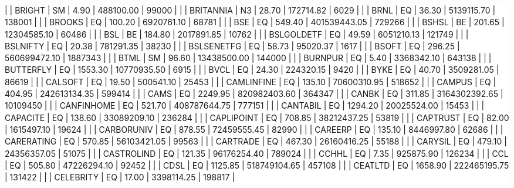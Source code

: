 |  | BRIGHT | SM | 4.90 | 488100.00 | 99000 |
|  | BRITANNIA | N3 | 28.70 | 172714.82 | 6029 |
|  | BRNL | EQ | 36.30 | 5139115.70 | 138001 |
|  | BROOKS | EQ | 100.20 | 6920761.10 | 68781 |
|  | BSE | EQ | 549.40 | 401539443.05 | 729266 |
|  | BSHSL | BE | 201.65 | 12304585.10 | 60486 |
|  | BSL | BE | 184.80 | 2017891.85 | 10762 |
|  | BSLGOLDETF | EQ | 49.59 | 6051210.13 | 121749 |
|  | BSLNIFTY | EQ | 20.38 | 781291.35 | 38230 |
|  | BSLSENETFG | EQ | 58.73 | 95020.37 | 1617 |
|  | BSOFT | EQ | 296.25 | 560699472.10 | 1887343 |
|  | BTML | SM | 96.60 | 13438500.00 | 144000 |
|  | BURNPUR | EQ | 5.40 | 3368342.10 | 643138 |
|  | BUTTERFLY | EQ | 1553.30 | 10770935.50 | 6915 |
|  | BVCL | EQ | 24.30 | 224320.15 | 9420 |
|  | BYKE | EQ | 40.70 | 3509281.05 | 86619 |
|  | CALSOFT | EQ | 19.50 | 500541.10 | 25453 |
|  | CAMLINFINE | EQ | 135.10 | 70600310.95 | 518652 |
|  | CAMPUS | EQ | 404.95 | 242613134.35 | 599414 |
|  | CAMS | EQ | 2249.95 | 820982403.60 | 364347 |
|  | CANBK | EQ | 311.85 | 3164302392.65 | 10109450 |
|  | CANFINHOME | EQ | 521.70 | 408787644.75 | 777151 |
|  | CANTABIL | EQ | 1294.20 | 20025524.00 | 15453 |
|  | CAPACITE | EQ | 138.60 | 33089209.10 | 236284 |
|  | CAPLIPOINT | EQ | 708.85 | 38212437.25 | 53819 |
|  | CAPTRUST | EQ | 82.00 | 1615497.10 | 19624 |
|  | CARBORUNIV | EQ | 878.55 | 72459555.45 | 82990 |
|  | CAREERP | EQ | 135.10 | 8446997.80 | 62686 |
|  | CARERATING | EQ | 570.85 | 56103421.05 | 99563 |
|  | CARTRADE | EQ | 467.30 | 26160416.25 | 55188 |
|  | CARYSIL | EQ | 479.10 | 24356357.05 | 51075 |
|  | CASTROLIND | EQ | 121.35 | 96176254.40 | 789024 |
|  | CCHHL | EQ | 7.35 | 925875.90 | 126234 |
|  | CCL | EQ | 505.80 | 47226294.10 | 92452 |
|  | CDSL | EQ | 1125.85 | 518749104.65 | 457108 |
|  | CEATLTD | EQ | 1658.90 | 222465195.75 | 131422 |
|  | CELEBRITY | EQ | 17.00 | 3398114.25 | 198817 |